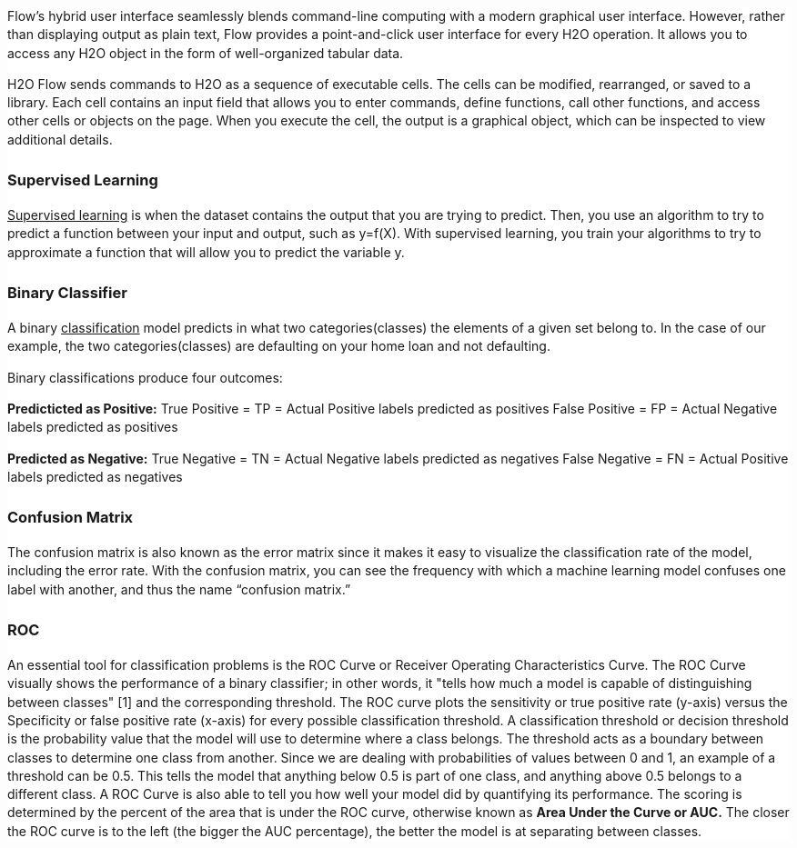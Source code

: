 Flow’s hybrid user interface seamlessly blends command-line computing with a modern graphical user interface. However, rather than displaying output as plain text, Flow provides a point-and-click user interface for every H2O operation. It allows you to access any H2O object in the form of well-organized tabular data.

H2O Flow sends commands to H2O as a sequence of executable cells. The cells can be modified, rearranged, or saved to a library. Each cell contains an input field that allows you to enter commands, define functions, call other functions, and access other cells or objects on the page. When you execute the cell, the output is a graphical object, which can be inspected to view additional details.

### Supervised Learning 
[Supervised learning](https://www.h2o.ai/community/glossary/supervised-learning) is when the dataset contains the output that you are trying to predict. Then, you use an algorithm to try to predict a function between your input and output, such as y=f(X). With supervised learning, you train your algorithms to try to approximate a function that will allow you to predict the variable y.

### Binary Classifier
A binary [classification](https://www.h2o.ai/community/glossary/classification) model predicts in what two categories(classes) the elements of a given set belong to. In the case of our example, the two categories(classes) are defaulting on your home loan and not defaulting. 

Binary classifications produce four outcomes:

**Predicticted as Positive:**
True Positive = TP = Actual Positive labels predicted as positives
False Positive = FP = Actual Negative labels predicted as positives
 
**Predicted as Negative:**
True Negative = TN = Actual Negative labels predicted as negatives
False Negative = FN = Actual Positive labels predicted as negatives


### Confusion Matrix
The confusion matrix is also known as the error matrix since it makes it easy to visualize the classification rate of the model, including the error rate. With the confusion matrix, you can see the frequency with which a machine learning model confuses one label with another, and thus the name “confusion matrix.”

### ROC
An essential tool for classification problems is the ROC Curve or Receiver Operating Characteristics Curve. The ROC Curve visually shows the performance of a binary classifier; in other words, it "tells how much a model is capable of distinguishing between classes" [1] and the corresponding threshold. 
The ROC curve plots the sensitivity or true positive rate (y-axis) versus the Specificity or false positive rate (x-axis) for every possible classification threshold. A classification threshold or decision threshold is the probability value that the model will use to determine where a class belongs. The threshold acts as a boundary between classes to determine one class from another. Since we are dealing with probabilities of values between 0 and 1, an example of a threshold can be 0.5. This tells the model that anything below 0.5 is part of one class, and anything above 0.5 belongs to a different class.
A ROC Curve is also able to tell you how well your model did by quantifying its performance. The scoring is determined by the percent of the area that is under the ROC curve, otherwise known as **Area Under the Curve or AUC.** The closer the ROC curve is to the left (the bigger the AUC percentage), the better the model is at separating between classes.
